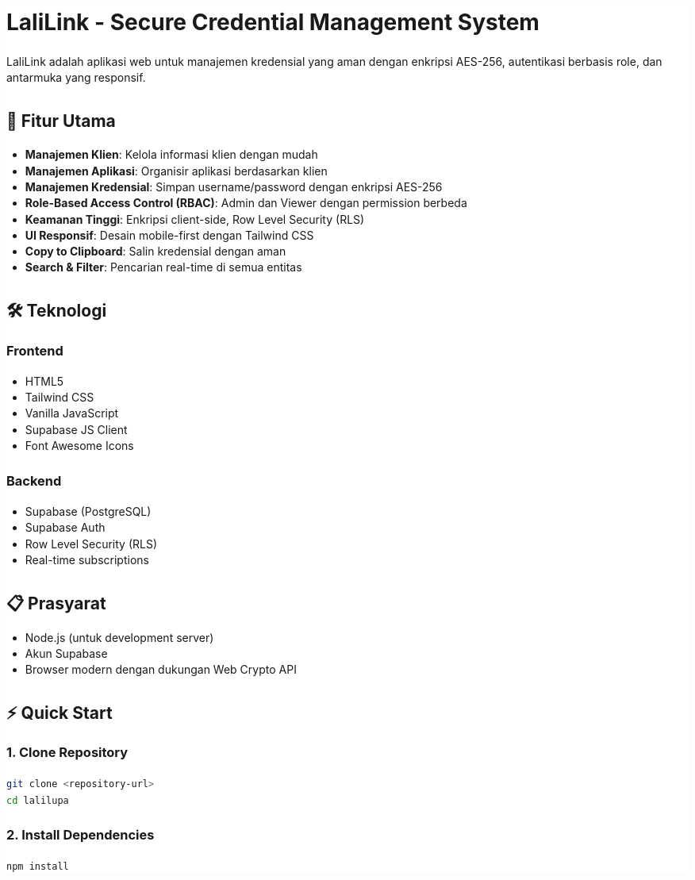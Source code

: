 # LaliLink - Secure Credential Management System

LaliLink adalah aplikasi web untuk manajemen kredensial yang aman dengan enkripsi AES-256, autentikasi berbasis role, dan antarmuka yang responsif.

## 🚀 Fitur Utama

- **Manajemen Klien**: Kelola informasi klien dengan mudah
- **Manajemen Aplikasi**: Organisir aplikasi berdasarkan klien
- **Manajemen Kredensial**: Simpan username/password dengan enkripsi AES-256
- **Role-Based Access Control (RBAC)**: Admin dan Viewer dengan permission berbeda
- **Keamanan Tinggi**: Enkripsi client-side, Row Level Security (RLS)
- **UI Responsif**: Desain mobile-first dengan Tailwind CSS
- **Copy to Clipboard**: Salin kredensial dengan aman
- **Search & Filter**: Pencarian real-time di semua entitas

## 🛠️ Teknologi

### Frontend
- HTML5
- Tailwind CSS
- Vanilla JavaScript
- Supabase JS Client
- Font Awesome Icons

### Backend
- Supabase (PostgreSQL)
- Supabase Auth
- Row Level Security (RLS)
- Real-time subscriptions

## 📋 Prasyarat

- Node.js (untuk development server)
- Akun Supabase
- Browser modern dengan dukungan Web Crypto API

## ⚡ Quick Start

### 1. Clone Repository
```bash
git clone <repository-url>
cd lalilupa
```

### 2. Install Dependencies
```bash
npm install
```
